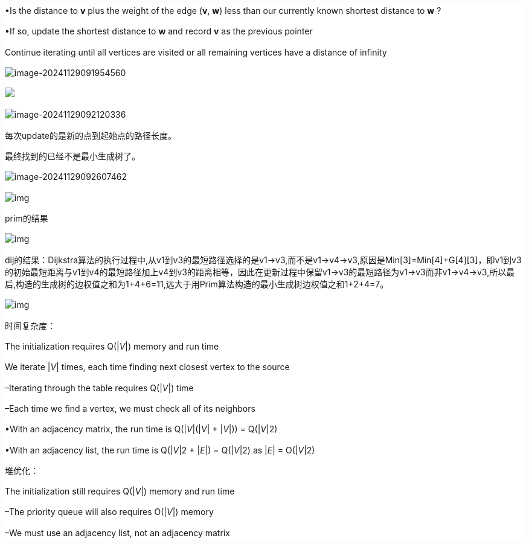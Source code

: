   •Is the distance to **v** plus the weight of the edge (**v**, **w**) less than our currently known shortest distance to **w** ?

  •If so, update the shortest distance to **w** and record **v** as the previous pointer

   Continue iterating until all vertices are visited or all remaining vertices have a distance of infinity

  ![image-20241129091954560](C:\Users\ASUS\AppData\Roaming\Typora\typora-user-images\image-20241129091954560.png)

  ![](C:\Users\ASUS\AppData\Roaming\Typora\typora-user-images\image-20241129092248998.png)



![image-20241129092120336](C:\Users\ASUS\AppData\Roaming\Typora\typora-user-images\image-20241129092120336.png)



每次update的是新的点到起始点的路径长度。

最终找到的已经不是最小生成树了。

![image-20241129092607462](C:\Users\ASUS\AppData\Roaming\Typora\typora-user-images\image-20241129092607462.png)



![img](https://i-blog.csdnimg.cn/blog_migrate/5132498800f6d109ed320658aeb68359.png)

prim的结果

![img](https://i-blog.csdnimg.cn/blog_migrate/b022227dd07528f127a695062cb647ba.png)

dij的结果：Dijkstra算法的执行过程中,从v1到v3的最短路径选择的是v1->v3,而不是v1->v4->v3,原因是Min[3]=Min[4]+G[4][3]，即v1到v3的初始最短距离与v1到v4的最短路径加上v4到v3的距离相等，因此在更新过程中保留v1->v3的最短路径为v1->v3而非v1->v4->v3,所以最后,构造的生成树的边权值之和为1+4+6=11,远大于用Prim算法构造的最小生成树边权值之和1+2+4=7。

![img](https://i-blog.csdnimg.cn/blog_migrate/a8b40722fad0dcc6204000bca0c71797.png)



时间复杂度：

The initialization requires Q(|*V*|) memory and run time

We iterate |*V*| times, each time finding next closest vertex to the source

–Iterating through the table requires Q(|*V*|) time

–Each time we find a vertex, we must check all of its neighbors

•With an adjacency matrix, the run time is Q(|*V*|(|*V*| + |*V*|)) = Q(|*V*|2)

•With an adjacency list, the run time is Q(|*V*|2 + |*E*|) = Q(|*V*|2) as |*E*| = O(|*V*|2)

堆优化：

The initialization still requires Q(|*V*|) memory and run time

–The priority queue will also requires O(|*V*|) memory

–We must use an adjacency list, not an adjacency matrix
